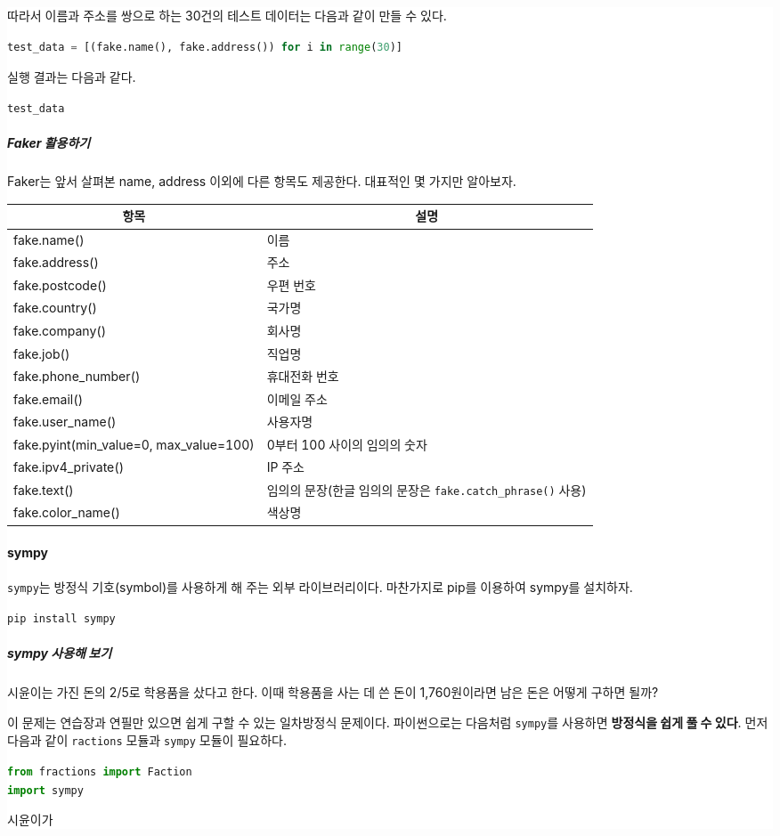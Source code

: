 따라서 이름과 주소를 쌍으로 하는 30건의 테스트 데이터는 다음과 같이 만들 수 있다.

```Python
test_data = [(fake.name(), fake.address()) for i in range(30)]
```

실행 결과는 다음과 같다.

```Python
test_data
```


##### Faker 활용하기
Faker는 앞서 살펴본 name, address 이외에 다른 항목도 제공한다. 대표적인 몇 가지만 알아보자.

| 항목 | 설명 |
| ---- | ---- |
| fake.name() | 이름 |
| fake.address() | 주소 |
| fake.postcode() | 우편 번호 |
| fake.country() | 국가명 |
| fake.company() | 회사명 |
| fake.job() | 직업명 |
| fake.phone_number() | 휴대전화 번호 |
| fake.email() | 이메일 주소 |
| fake.user_name() | 사용자명 |
| fake.pyint(min_value=0, max_value=100) | 0부터 100 사이의 임의의 숫자 |
| fake.ipv4_private() | IP 주소 |
| fake.text() | 임의의 문장(한글 임의의 문장은 `fake.catch_phrase()` 사용) |
| fake.color_name() | 색상명 |
#### sympy
`sympy`는 방정식 기호(symbol)를 사용하게 해 주는 외부 라이브러리이다. 마찬가지로 pip를 이용하여 sympy를 설치하자.

```Python
pip install sympy
```

##### sympy 사용해 보기

시윤이는 가진 돈의 2/5로 학용품을 샀다고 한다. 이때 학용품을 사는 데 쓴 돈이 1,760원이라면 남은 돈은 어떻게 구하면 될까?

이 문제는 연습장과 연필만 있으면 쉽게 구할 수 있는 일차방정식 문제이다. 파이썬으로는 다음처럼 `sympy`를 사용하면 **방정식을 쉽게 풀 수 있다**. 먼저 다음과 같이 `ractions` 모듈과 `sympy` 모듈이 필요하다.

```Python
from fractions import Faction
import sympy
```

시윤이가